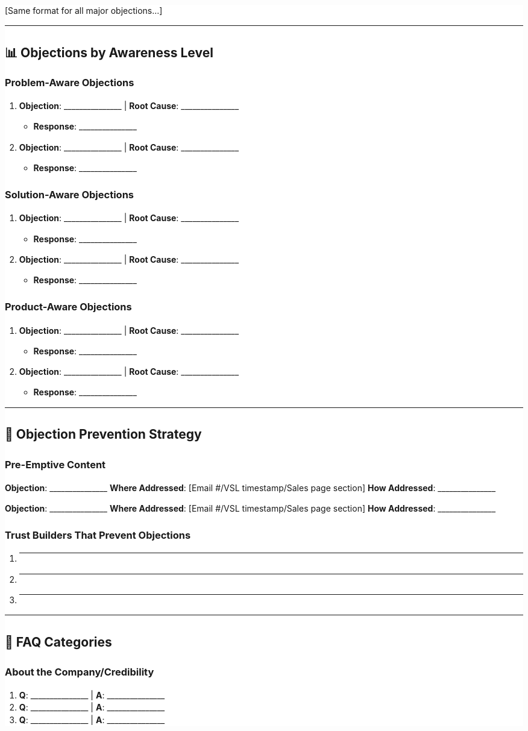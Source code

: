 [Same format for all major objections...]

---

## 📊 Objections by Awareness Level

### Problem-Aware Objections
1. **Objection**: _______________ | **Root Cause**: _______________
   - **Response**: _______________
   
2. **Objection**: _______________ | **Root Cause**: _______________
   - **Response**: _______________

### Solution-Aware Objections
1. **Objection**: _______________ | **Root Cause**: _______________
   - **Response**: _______________
   
2. **Objection**: _______________ | **Root Cause**: _______________
   - **Response**: _______________

### Product-Aware Objections
1. **Objection**: _______________ | **Root Cause**: _______________
   - **Response**: _______________
   
2. **Objection**: _______________ | **Root Cause**: _______________
   - **Response**: _______________

---

## 🎯 Objection Prevention Strategy

### Pre-Emptive Content
**Objection**: _______________
**Where Addressed**: [Email #/VSL timestamp/Sales page section]
**How Addressed**: _______________

**Objection**: _______________
**Where Addressed**: [Email #/VSL timestamp/Sales page section]
**How Addressed**: _______________

### Trust Builders That Prevent Objections
1. _______________
2. _______________
3. _______________

---

## 💬 FAQ Categories

### About the Company/Credibility
1. **Q**: _______________ | **A**: _______________
2. **Q**: _______________ | **A**: _______________
3. **Q**: _______________ | **A**: _______________
